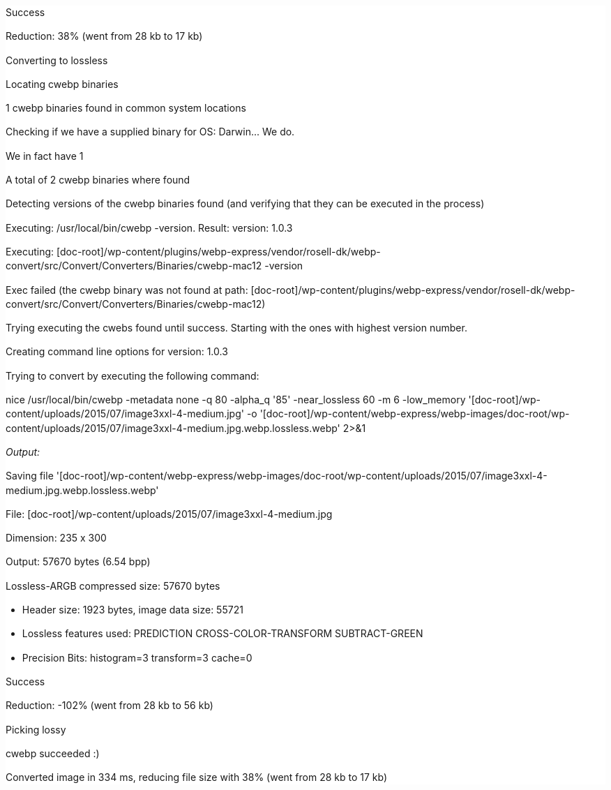 Success

Reduction: 38% (went from 28 kb to 17 kb)


Converting to lossless

Locating cwebp binaries

1 cwebp binaries found in common system locations

Checking if we have a supplied binary for OS: Darwin... We do.

We in fact have 1

A total of 2 cwebp binaries where found

Detecting versions of the cwebp binaries found (and verifying that they can be executed in the process)

Executing: /usr/local/bin/cwebp -version. Result: version: 1.0.3

Executing: [doc-root]/wp-content/plugins/webp-express/vendor/rosell-dk/webp-convert/src/Convert/Converters/Binaries/cwebp-mac12 -version

Exec failed (the cwebp binary was not found at path: [doc-root]/wp-content/plugins/webp-express/vendor/rosell-dk/webp-convert/src/Convert/Converters/Binaries/cwebp-mac12)

Trying executing the cwebs found until success. Starting with the ones with highest version number.

Creating command line options for version: 1.0.3

Trying to convert by executing the following command:

nice /usr/local/bin/cwebp -metadata none -q 80 -alpha_q '85' -near_lossless 60 -m 6 -low_memory '[doc-root]/wp-content/uploads/2015/07/image3xxl-4-medium.jpg' -o '[doc-root]/wp-content/webp-express/webp-images/doc-root/wp-content/uploads/2015/07/image3xxl-4-medium.jpg.webp.lossless.webp' 2>&1


*Output:* 

Saving file '[doc-root]/wp-content/webp-express/webp-images/doc-root/wp-content/uploads/2015/07/image3xxl-4-medium.jpg.webp.lossless.webp'

File:      [doc-root]/wp-content/uploads/2015/07/image3xxl-4-medium.jpg

Dimension: 235 x 300

Output:    57670 bytes (6.54 bpp)

Lossless-ARGB compressed size: 57670 bytes

  * Header size: 1923 bytes, image data size: 55721

  * Lossless features used: PREDICTION CROSS-COLOR-TRANSFORM SUBTRACT-GREEN

  * Precision Bits: histogram=3 transform=3 cache=0


Success

Reduction: -102% (went from 28 kb to 56 kb)


Picking lossy

cwebp succeeded :)


Converted image in 334 ms, reducing file size with 38% (went from 28 kb to 17 kb)

